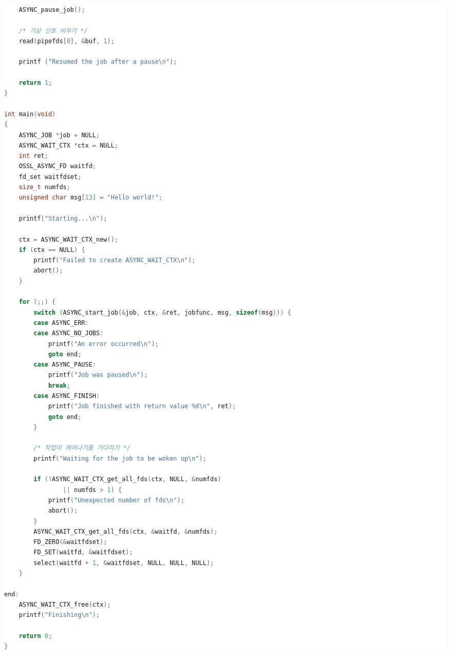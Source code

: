 ```c
    ASYNC_pause_job();

    /* 기상 신호 비우기 */
    read(pipefds[0], &buf, 1);

    printf ("Resumed the job after a pause\n");

    return 1;
}

int main(void)
{
    ASYNC_JOB *job = NULL;
    ASYNC_WAIT_CTX *ctx = NULL;
    int ret;
    OSSL_ASYNC_FD waitfd;
    fd_set waitfdset;
    size_t numfds;
    unsigned char msg[13] = "Hello world!";

    printf("Starting...\n");

    ctx = ASYNC_WAIT_CTX_new();
    if (ctx == NULL) {
        printf("Failed to create ASYNC_WAIT_CTX\n");
        abort();
    }

    for (;;) {
        switch (ASYNC_start_job(&job, ctx, &ret, jobfunc, msg, sizeof(msg))) {
        case ASYNC_ERR:
        case ASYNC_NO_JOBS:
            printf("An error occurred\n");
            goto end;
        case ASYNC_PAUSE:
            printf("Job was paused\n");
            break;
        case ASYNC_FINISH:
            printf("Job finished with return value %d\n", ret);
            goto end;
        }

        /* 작업이 깨어나기를 기다리기 */
        printf("Waiting for the job to be woken up\n");

        if (!ASYNC_WAIT_CTX_get_all_fds(ctx, NULL, &numfds)
                || numfds > 1) {
            printf("Unexpected number of fds\n");
            abort();
        }
        ASYNC_WAIT_CTX_get_all_fds(ctx, &waitfd, &numfds);
        FD_ZERO(&waitfdset);
        FD_SET(waitfd, &waitfdset);
        select(waitfd + 1, &waitfdset, NULL, NULL, NULL);
    }

end:
    ASYNC_WAIT_CTX_free(ctx);
    printf("Finishing\n");

    return 0;
}
```